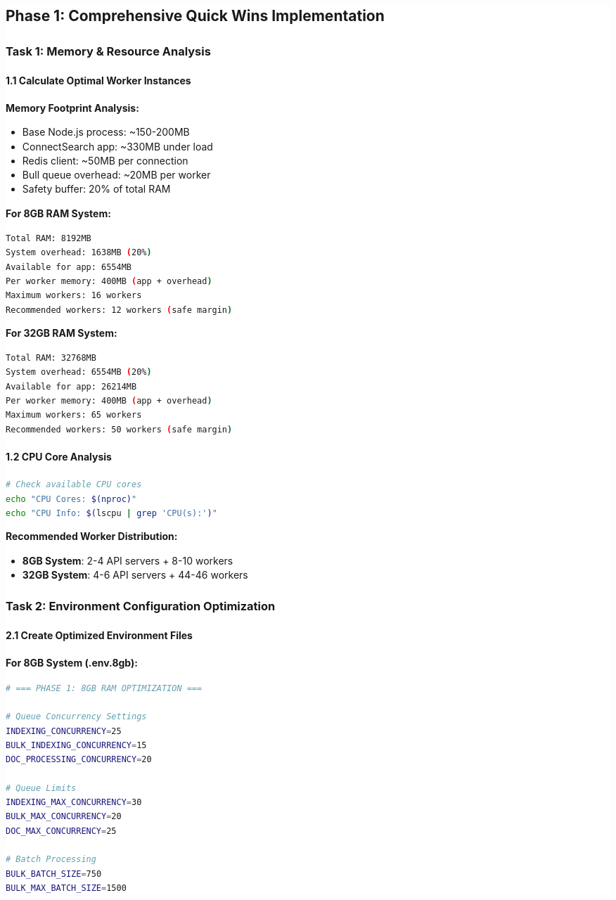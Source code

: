 
## Phase 1: Comprehensive Quick Wins Implementation

### **Task 1: Memory & Resource Analysis**

#### **1.1 Calculate Optimal Worker Instances**

**Memory Footprint Analysis:**
- Base Node.js process: ~150-200MB
- ConnectSearch app: ~330MB under load
- Redis client: ~50MB per connection
- Bull queue overhead: ~20MB per worker
- Safety buffer: 20% of total RAM

**For 8GB RAM System:**
```bash
Total RAM: 8192MB
System overhead: 1638MB (20%)
Available for app: 6554MB
Per worker memory: 400MB (app + overhead)
Maximum workers: 16 workers
Recommended workers: 12 workers (safe margin)
```

**For 32GB RAM System:**
```bash
Total RAM: 32768MB  
System overhead: 6554MB (20%)
Available for app: 26214MB
Per worker memory: 400MB (app + overhead)
Maximum workers: 65 workers
Recommended workers: 50 workers (safe margin)
```

#### **1.2 CPU Core Analysis**
```bash
# Check available CPU cores
echo "CPU Cores: $(nproc)"
echo "CPU Info: $(lscpu | grep 'CPU(s):')"
```

**Recommended Worker Distribution:**
- **8GB System**: 2-4 API servers + 8-10 workers
- **32GB System**: 4-6 API servers + 44-46 workers

### **Task 2: Environment Configuration Optimization**

#### **2.1 Create Optimized Environment Files**

**For 8GB System (.env.8gb):**
```bash
# === PHASE 1: 8GB RAM OPTIMIZATION ===

# Queue Concurrency Settings  
INDEXING_CONCURRENCY=25
BULK_INDEXING_CONCURRENCY=15
DOC_PROCESSING_CONCURRENCY=20

# Queue Limits
INDEXING_MAX_CONCURRENCY=30
BULK_MAX_CONCURRENCY=20
DOC_MAX_CONCURRENCY=25

# Batch Processing
BULK_BATCH_SIZE=750
BULK_MAX_BATCH_SIZE=1500
```